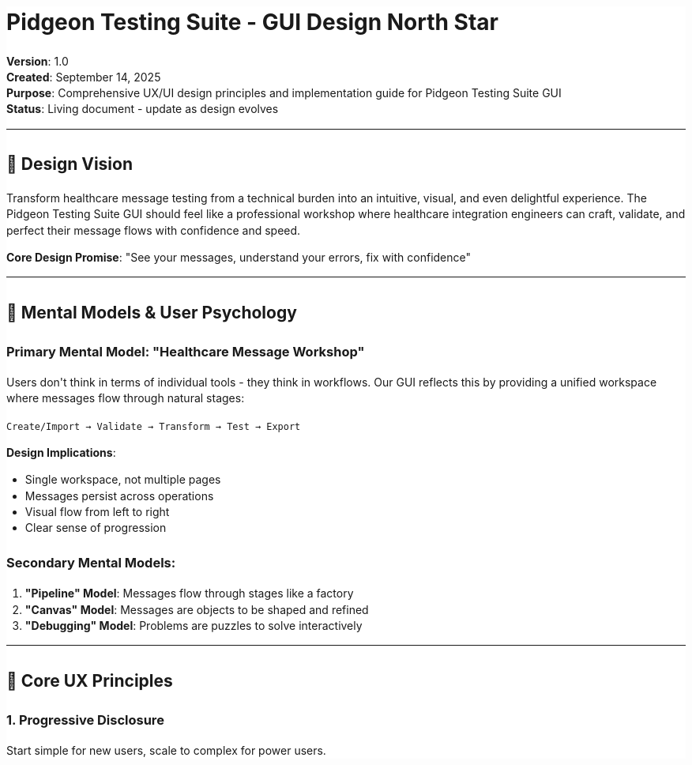 # Pidgeon Testing Suite - GUI Design North Star

**Version**: 1.0  
**Created**: September 14, 2025  
**Purpose**: Comprehensive UX/UI design principles and implementation guide for Pidgeon Testing Suite GUI  
**Status**: Living document - update as design evolves

---

## 🎯 **Design Vision**

Transform healthcare message testing from a technical burden into an intuitive, visual, and even delightful experience. The Pidgeon Testing Suite GUI should feel like a professional workshop where healthcare integration engineers can craft, validate, and perfect their message flows with confidence and speed.

**Core Design Promise**: "See your messages, understand your errors, fix with confidence"

---

## 🧠 **Mental Models & User Psychology**

### **Primary Mental Model: "Healthcare Message Workshop"**

Users don't think in terms of individual tools - they think in workflows. Our GUI reflects this by providing a unified workspace where messages flow through natural stages:

```
Create/Import → Validate → Transform → Test → Export
```

**Design Implications**:
- Single workspace, not multiple pages
- Messages persist across operations
- Visual flow from left to right
- Clear sense of progression

### **Secondary Mental Models**:

1. **"Pipeline" Model**: Messages flow through stages like a factory
2. **"Canvas" Model**: Messages are objects to be shaped and refined
3. **"Debugging" Model**: Problems are puzzles to solve interactively

---

## 🎨 **Core UX Principles**

### **1. Progressive Disclosure**
Start simple for new users, scale to complex for power users.
